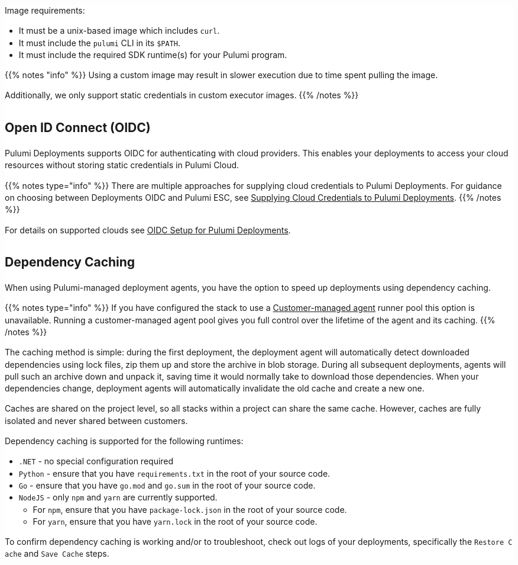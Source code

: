 Image requirements:

- It must be a unix-based image which includes `curl`.
- It must include the `pulumi` CLI in its `$PATH`.
- It must include the required SDK runtime(s) for your Pulumi program.

{{% notes "info" %}}
Using a custom image may result in slower execution due to time spent pulling the image.

Additionally, we only support static credentials in custom executor images.
{{% /notes %}}

## Open ID Connect (OIDC)

Pulumi Deployments supports OIDC for authenticating with cloud providers. This enables your deployments to access your cloud resources without storing static credentials in Pulumi Cloud.

{{% notes type="info" %}}
There are multiple approaches for supplying cloud credentials to Pulumi Deployments. For guidance on choosing between Deployments OIDC and Pulumi ESC, see [Supplying Cloud Credentials to Pulumi Deployments](/docs/deployments/deployments/cloud-credentials/).
{{% /notes %}}

For details on supported clouds see [OIDC Setup for Pulumi Deployments](/docs/deployments/deployments/oidc/).

## Dependency Caching

When using Pulumi-managed deployment agents, you have the option to speed up deployments using dependency caching.

{{% notes type="info" %}}
If you have configured the stack to use a [Customer-managed agent](/docs/deployments/deployments/customer-managed-agents/) runner pool this option is unavailable. Running a customer-managed agent pool gives you full control over the lifetime of the agent and its caching.
{{% /notes %}}

The caching method is simple: during the first deployment, the deployment agent will automatically detect downloaded dependencies using lock files, zip them up and store the archive in blob storage. During all subsequent deployments, agents will pull such an archive down and unpack it, saving time it would normally take to download those dependencies. When your dependencies change, deployment agents will automatically invalidate the old cache and create a new one.

Caches are shared on the project level, so all stacks within a project can share the same cache. However, caches are fully isolated and never shared between customers.

Dependency caching is supported for the following runtimes:

- `.NET` - no special configuration required
- `Python` - ensure that you have `requirements.txt` in the root of your source code.
- `Go` - ensure that you have `go.mod` and `go.sum` in the root of your source code.
- `NodeJS` - only `npm` and `yarn` are currently supported.
  - For `npm`, ensure that you have `package-lock.json` in the root of your source code.
  - For `yarn`, ensure that you have `yarn.lock` in the root of your source code.

To confirm dependency caching is working and/or to troubleshoot, check out logs of your deployments, specifically the `Restore Cache` and `Save Cache` steps.
